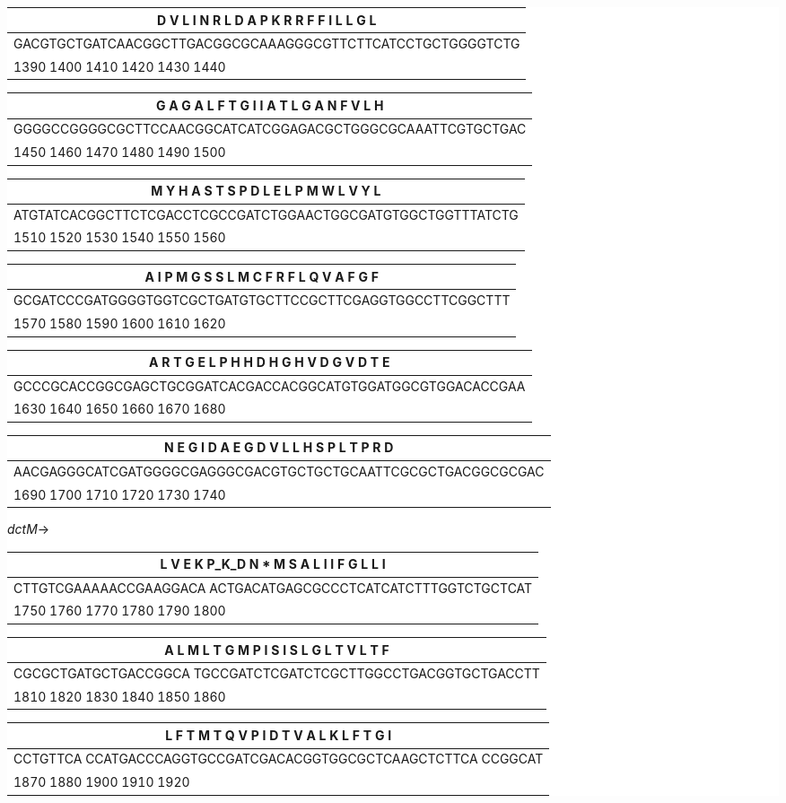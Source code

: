 | D V L I N R L D A P K R R F F I L L G L |
| --- |
| GACGTGCTGATCAACGGCTTGACGGCGCAAAGGGCGTTCTTCATCCTGCTGGGGTCTG |
| 1390 1400 1410 1420 1430 1440 |

| G A G A L F T G I I A T L G A N F V L H |
| --- |
| GGGGCCGGGGCGCTTCCAACGGCATCATCGGAGACGCTGGGCGCAAATTCGTGCTGAC |
| 1450 1460 1470 1480 1490 1500 |

| M Y H A S T S P D L E L P M W L V Y L |
| --- |
| ATGTATCACGGCTTCTCGACCTCGCCGATCTGGAACTGGCGATGTGGCTGGTTTATCTG |
| 1510 1520 1530 1540 1550 1560 |

| A I P M G S S L M C F R F L Q V A F G F |
| --- |
| GCGATCCCGATGGGGTGGTCGCTGATGTGCTTCCGCTTCGAGGTGGCCTTCGGCTTT |
| 1570 1580 1590 1600 1610 1620 |

| A R T G E L P H H D H G H V D G V D T E |
| --- |
| GCCCGCACCGGCGAGCTGCGGATCACGACCACGGCATGTGGATGGCGTGGACACCGAA |
| 1630 1640 1650 1660 1670 1680 |

| N E G I D A E G D V L L H S P L T P R D |
| --- |
| AACGAGGGCATCGATGGGGCGAGGGCGACGTGCTGCTGCAATTCGCGCTGACGGCGCGAC |
| 1690 1700 1710 1720 1730 1740 |

$dctM \rightarrow$

| L V E K P_K_D N * M S A L I I F G L L I |
| --- |
| CTTGTCGAAAAACCGAAGGACA ACTGACATGAGCGCCCTCATCATCTTTGGTCTGCTCAT |
| 1750 1760 1770 1780 1790 1800 |

| A L M L T G M P I S I S L G L T V L T F |
| --- |
| CGCGCTGATGCTGACCGGCA TGCCGATCTCGATCTCGCTTGGCCTGACGGTGCTGACCTT |
| 1810 1820 1830 1840 1850 1860 |

| L F T M T Q V P I D T V A L K L F T G I |
| --- |
| CCTGTTCA CCATGACCCAGGTGCCGATCGACACGGTGGCGCTCAAGCTCTTCA CCGGCAT |
| 1870 1880 1900 1910 1920 |
